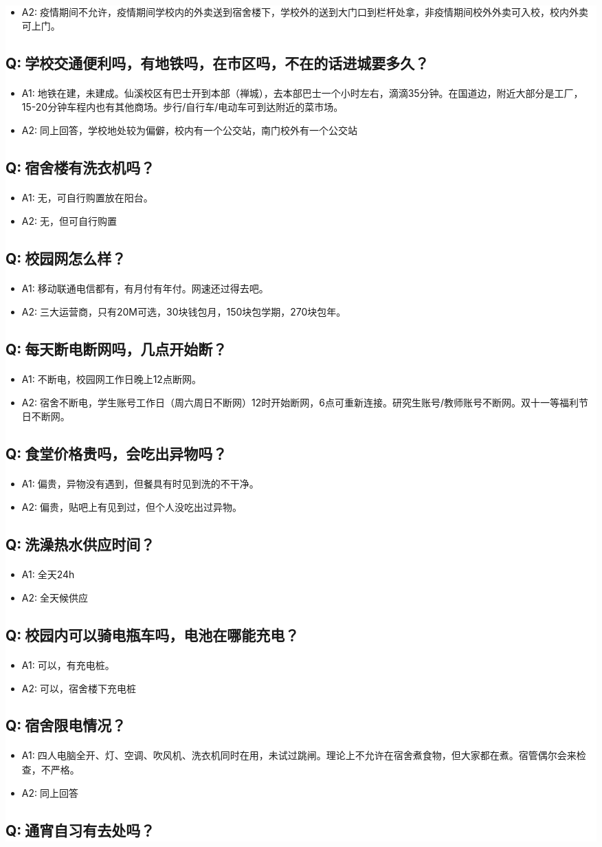 - A2: 疫情期间不允许，疫情期间学校内的外卖送到宿舍楼下，学校外的送到大门口到栏杆处拿，非疫情期间校外外卖可入校，校内外卖可上门。

## Q: 学校交通便利吗，有地铁吗，在市区吗，不在的话进城要多久？

- A1: 地铁在建，未建成。仙溪校区有巴士开到本部（禅城），去本部巴士一个小时左右，滴滴35分钟。在国道边，附近大部分是工厂，15-20分钟车程内也有其他商场。步行/自行车/电动车可到达附近的菜市场。

- A2: 同上回答，学校地处较为偏僻，校内有一个公交站，南门校外有一个公交站

## Q: 宿舍楼有洗衣机吗？

- A1: 无，可自行购置放在阳台。

- A2: 无，但可自行购置

## Q: 校园网怎么样？

- A1: 移动联通电信都有，有月付有年付。网速还过得去吧。

- A2: 三大运营商，只有20M可选，30块钱包月，150块包学期，270块包年。

## Q: 每天断电断网吗，几点开始断？

- A1: 不断电，校园网工作日晚上12点断网。

- A2: 宿舍不断电，学生账号工作日（周六周日不断网）12时开始断网，6点可重新连接。研究生账号/教师账号不断网。双十一等福利节日不断网。

## Q: 食堂价格贵吗，会吃出异物吗？

- A1: 偏贵，异物没有遇到，但餐具有时见到洗的不干净。

- A2: 偏贵，贴吧上有见到过，但个人没吃出过异物。

## Q: 洗澡热水供应时间？

- A1: 全天24h

- A2: 全天候供应

## Q: 校园内可以骑电瓶车吗，电池在哪能充电？

- A1: 可以，有充电桩。

- A2: 可以，宿舍楼下充电桩

## Q: 宿舍限电情况？

- A1: 四人电脑全开、灯、空调、吹风机、洗衣机同时在用，未试过跳闸。理论上不允许在宿舍煮食物，但大家都在煮。宿管偶尔会来检查，不严格。

- A2: 同上回答

## Q: 通宵自习有去处吗？
